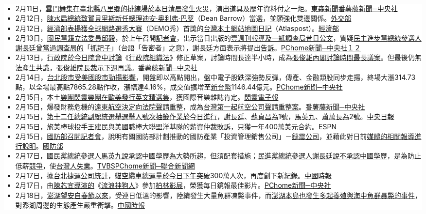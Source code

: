   - 2月11日，[雲門舞集在](../Page/雲門舞集.md "wikilink")[臺北縣](https://zh.wikipedia.org/wiki/新北市 "wikilink")[八里鄉的排練場於本日清晨發生](https://zh.wikipedia.org/wiki/八里區 "wikilink")[火災](../Page/火災.md "wikilink")，演出道具及歷年資料付之一炬。[東森新聞](http://www.ettoday.com/2008/02/11/91-2229517.htm)[番薯藤新聞─中央社](http://news.yam.com/cna/society/200802/20080211182248.html)
  - 2月12日，[陳水扁](https://zh.wikipedia.org/wiki/陳水扁 "wikilink")[總統致賀](../Page/中華民國總統.md "wikilink")[貝里斯新任](https://zh.wikipedia.org/wiki/貝里斯 "wikilink")[總理](https://zh.wikipedia.org/wiki/總理 "wikilink")[迪安·奥利弗·巴罗](../Page/迪安·奥利弗·巴罗.md "wikilink")（Dean
    Barrow）當選，並願強化雙邊關係。[外交部](https://web.archive.org/web/20080603124052/http://www.mofa.gov.tw/webapp/mp?mp=1)
  - 2月12日，[經濟部表揚獲全球](https://zh.wikipedia.org/wiki/經濟部 "wikilink")[網路選秀大賽](https://zh.wikipedia.org/wiki/網路 "wikilink")（DEMO秀）首獎的[台灣本土](https://zh.wikipedia.org/wiki/台灣 "wikilink")[網站](../Page/網站.md "wikilink")[地圖日記](../Page/地圖日記.md "wikilink")（Atlaspost）。[經濟部](https://web.archive.org/web/20080527140737/http://www.moea.gov.tw/index.htm)
  - 2月13日，[國民黨籍](../Page/中國國民黨.md "wikilink")[立法委員](https://zh.wikipedia.org/wiki/立法委員 "wikilink")[邱毅](../Page/邱毅.md "wikilink")，於上午召開[記者會](https://zh.wikipedia.org/wiki/記者會 "wikilink")，出示當日出版的[壹週刊報導及一紙](https://zh.wikipedia.org/wiki/壹週刊 "wikilink")[調查局昔日公文](../Page/法務部調查局.md "wikilink")，質疑[民主進步黨](../Page/民主進步黨.md "wikilink")[總統參選人](https://zh.wikipedia.org/wiki/2008年中華民國總統選舉 "wikilink")[謝長廷曾當過調查局的](../Page/謝長廷.md "wikilink")「[抓耙子](https://zh.wikipedia.org/wiki/抓耙子 "wikilink")」（台語「告密者」之意），謝長廷方面表示將提出[告訴](https://zh.wikipedia.org/wiki/告訴 "wikilink")。[PChome新聞─中央社１](http://news.pchome.com.tw/politics/cna/20080213/index-20080213223503180261.html)[２](http://news.pchome.com.tw/politics/cna/20080213/index-20080213234256180268.html)
  - 2月13日，[行政院於今日](../Page/行政院.md "wikilink")[院會中討論](https://zh.wikipedia.org/wiki/行政院#行政院院會 "wikilink")《[行政院組織法](https://zh.wikipedia.org/wiki/:s:行政院組織法 "wikilink")》修正草案，討論時間長達半小時，成為[張俊雄內閣討論時間最長議案](https://zh.wikipedia.org/wiki/張俊雄內閣_\(第二次\) "wikilink")。但最後仍無法產生共識，張俊雄[院長裁示下週再議](../Page/行政院院長.md "wikilink")。[番薯藤新聞─中央社](http://news.yam.com/cna/politics/200802/20080213222619.html)
  - 2月14日，[台北股市受](https://zh.wikipedia.org/wiki/台北股市 "wikilink")[美國股市勁揚影響](https://zh.wikipedia.org/wiki/美國 "wikilink")，開盤即以高點開出，盤中電子股跌深強勢反彈，傳產、金融類股同步走揚，終場大漲314.73點，以全場最高點7865.28點作收，漲幅達4.16%，成交值擴增至[新台幣](https://zh.wikipedia.org/wiki/新台幣 "wikilink")1146.44億元。[PChome新聞─中央社](http://news.pchome.com.tw/finance/cna/20080214/index-20080214135910180109.html)
  - 2月15日，本土[樂團](https://zh.wikipedia.org/wiki/樂團 "wikilink")[閃靈樂團在歐美發行英文精選集](https://zh.wikipedia.org/wiki/閃靈樂團 "wikilink")，獲國際音樂雜誌肯定。[閃靈電子報](http://chthonic.server341.com/news/?p=206#more-206)
  - 2月15日，爆發財務危機的[遠東航空決定向法院聲請](https://zh.wikipedia.org/wiki/遠東航空 "wikilink")[重整](https://zh.wikipedia.org/wiki/重整 "wikilink")，成為[台灣第一起](https://zh.wikipedia.org/wiki/台灣 "wikilink")[航空公司聲請重整案](../Page/航空公司.md "wikilink")。[番薯藤新聞─中央社](http://news.yam.com/cna/fn/200802/20080215266969.html)
  - 2月15日，[第十二任總統副總統選舉選舉人號次抽籤作業於今日進行](https://zh.wikipedia.org/wiki/2008年中華民國總統選舉 "wikilink")，[謝長廷](../Page/謝長廷.md "wikilink")、[蘇貞昌為](../Page/蘇貞昌.md "wikilink")1號，[馬英九](../Page/馬英九.md "wikilink")、[蕭萬長為](../Page/蕭萬長.md "wikilink")2號。[中央日報](https://web.archive.org/web/20160304095958/http://www.cdnews.com.tw/cdnews_site/docDetail.jsp?coluid=141&docid=100291074)
  - 2月15日，旅美[棒球](../Page/棒球.md "wikilink")[投手](../Page/投手.md "wikilink")[王建民與](https://zh.wikipedia.org/wiki/王建民 "wikilink")[美國職棒大聯盟](https://zh.wikipedia.org/wiki/美國職棒大聯盟 "wikilink")[洋基隊的薪資仲裁敗訴](https://zh.wikipedia.org/wiki/洋基隊 "wikilink")，只獲一年400萬[美元合約](../Page/美元.md "wikilink")。[ESPN](http://sports.espn.go.com/espn/wire?section=mlb&id=3248020)
  - 2月15日，[國防部召開](https://zh.wikipedia.org/wiki/中華民國國防部 "wikilink")[記者會](https://zh.wikipedia.org/wiki/記者會 "wikilink")，說明有關國防部計劃推動的國防產業「投資管理銷售公司」－[鐽震公司](https://zh.wikipedia.org/wiki/台灣鐽震股份有限公司 "wikilink")，並藉此對日前[媒體的相關報導進行說明](https://zh.wikipedia.org/wiki/媒體 "wikilink")。[國防部](http://www.mnd.gov.tw/Publish.aspx?cnid=65&p=21453)
  - 2月17日，[國民黨](../Page/中國國民黨.md "wikilink")[總統參選人](https://zh.wikipedia.org/wiki/2008年中華民國總統選舉 "wikilink")[馬英九說承認](../Page/馬英九.md "wikilink")[中國](../Page/中國.md "wikilink")[學歷為大勢所趨](https://zh.wikipedia.org/wiki/學歷 "wikilink")，但須配套措施；[民進黨](https://zh.wikipedia.org/wiki/民進黨 "wikilink")[總統參選人](https://zh.wikipedia.org/wiki/2008年中華民國總統選舉 "wikilink")[謝長廷說不承認](../Page/謝長廷.md "wikilink")[中國](../Page/中國.md "wikilink")[學歷](https://zh.wikipedia.org/wiki/學歷 "wikilink")，是為防止低薪[競爭](https://zh.wikipedia.org/wiki/競爭 "wikilink")，使[台灣人](https://zh.wikipedia.org/wiki/台灣人 "wikilink")[失業](../Page/失業.md "wikilink")。[TVBS](http://www.tvbs.com.tw/NEWS/NEWS_LIST.asp?no=yehmin20080217001208)[PChome新聞─聯合新聞網](http://news.pchome.com.tw/politics/udn/20080217/index-20080217025927031143.html)
  - 2月17日，據[台北捷運公司統計](https://zh.wikipedia.org/wiki/台北捷運公司 "wikilink")，[貓空纜車總運量於今日下午突破](../Page/貓空纜車.md "wikilink")300萬人次，再度創下新紀錄。[中國時報](http://news.chinatimes.com/2007Cti/2007Cti-News/2007Cti-News-Content/0,4521,11050601+112008021800203,00.html)
  - 2月17日，由[陳芯宜導演的](https://zh.wikipedia.org/wiki/陳芯宜 "wikilink")《[流浪神狗人](../Page/流浪神狗人.md "wikilink")》參加[柏林影展](https://zh.wikipedia.org/wiki/柏林影展 "wikilink")，榮獲每日鏡報最佳影片。[PChome新聞─中央社](http://news.pchome.com.tw/entertainment/cna/20080217/index-20080217173930180139.html)
  - 2月18日，[澎湖](../Page/澎湖縣.md "wikilink")[望安自](https://zh.wikipedia.org/wiki/望安鄉 "wikilink")[春節以來](../Page/春節.md "wikilink")，受連日低溫的影響，陸續發生大量魚群凍斃事件，而[澎湖本島也發生多起養殖與海中魚群暴斃的事件](../Page/澎湖群島.md "wikilink")，對澎湖周邊的生態產生嚴重衝擊。[中國時報](http://news.chinatimes.com/2007Cti/2007Cti-News/2007Cti-News-Content/0,4521,110501+112008021800055,00.html)